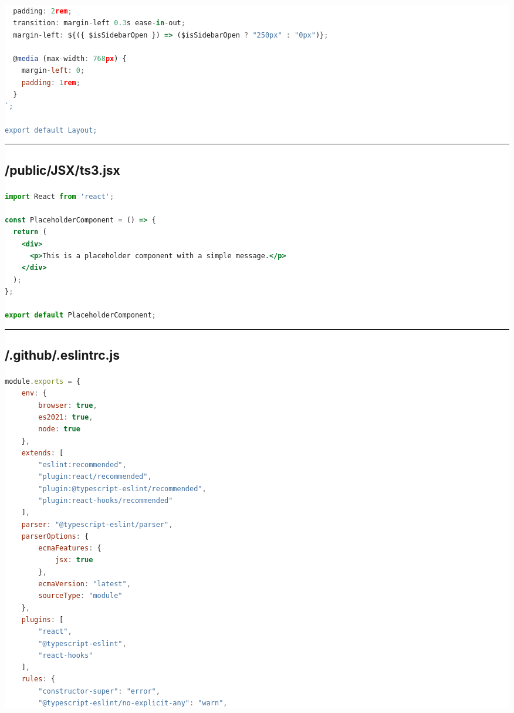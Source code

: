 ```jsx
  padding: 2rem;
  transition: margin-left 0.3s ease-in-out;
  margin-left: ${({ $isSidebarOpen }) => ($isSidebarOpen ? "250px" : "0px")};

  @media (max-width: 768px) {
    margin-left: 0;
    padding: 1rem;
  }
`;

export default Layout;
```

---

## /public/JSX/ts3.jsx

```jsx
import React from 'react';

const PlaceholderComponent = () => {
  return (
    <div>
      <p>This is a placeholder component with a simple message.</p>
    </div>
  );
};

export default PlaceholderComponent;
```

---

## /.github/.eslintrc.js

```javascript
module.exports = {
    env: {
        browser: true,
        es2021: true,
        node: true
    },
    extends: [
        "eslint:recommended",
        "plugin:react/recommended",
        "plugin:@typescript-eslint/recommended",
        "plugin:react-hooks/recommended"
    ],
    parser: "@typescript-eslint/parser",
    parserOptions: {
        ecmaFeatures: {
            jsx: true
        },
        ecmaVersion: "latest",
        sourceType: "module"
    },
    plugins: [
        "react",
        "@typescript-eslint",
        "react-hooks"
    ],
    rules: {
        "constructor-super": "error",
        "@typescript-eslint/no-explicit-any": "warn",
```
